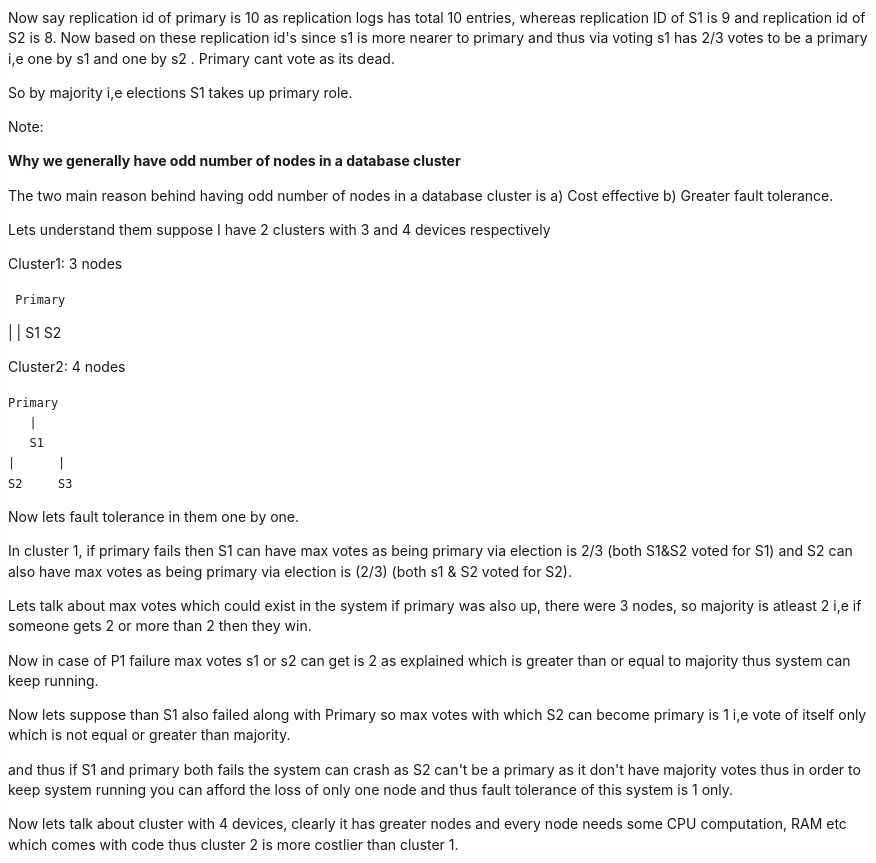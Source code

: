 Now say replication id of primary is 10 as replication logs has total 10 entries, whereas replication ID of S1 is 9 and replication id
of S2 is 8. Now based on these replication id's since s1 is more nearer to primary and thus via voting s1 has 2/3 votes to be a primary
i,e one by s1 and one by s2 . Primary cant vote as its dead.

So by majority i,e elections S1 takes up primary role.

Note:

**Why we generally have odd number of nodes in a database cluster**

The two main reason behind having odd number of nodes in a database cluster is 
a) Cost effective
b) Greater fault tolerance.

Lets understand them suppose I have 2 clusters with 3 and 4 devices respectively

Cluster1: 3 nodes
                                   
     Primary
   |         |
   S1        S2


Cluster2: 4 nodes

    Primary
       |
       S1
    |      |
    S2     S3


Now lets fault tolerance in them one by one.

In cluster 1, if primary fails then S1 can have max votes as being primary via election is 2/3 (both S1&S2 voted for S1)
and S2 can also have max votes as being primary via election is (2/3) (both s1 & S2 voted for S2).

Lets talk about max votes which could exist in the system if primary was also up, there were 3 nodes, so majority is atleast 2
i,e if someone gets 2 or more than 2 then they win.

Now in case of P1 failure max votes s1 or s2 can get is 2 as explained which is greater than or equal to majority thus system can keep
running.

Now lets suppose than S1 also failed along with Primary so max votes with which S2 can become primary is 1 i,e vote of itself only which is not equal or greater than majority.

and thus if S1 and primary both fails the system can crash as S2 can't be a primary as it don't have majority votes thus 
in order to keep system running you can afford the loss of only one node and thus fault tolerance of this system is 1 only.

Now lets talk about cluster with 4 devices, clearly it has greater nodes and every node needs some CPU computation, RAM etc
which comes with code thus cluster 2 is more costlier than cluster 1.
